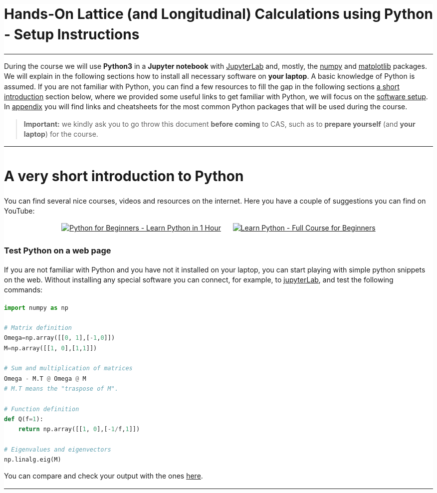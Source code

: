 # Hands-On Lattice (and Longitudinal) Calculations using Python - Setup Instructions
---

During the course we will use **Python3** in a **Jupyter notebook** with [JupyterLab](https://jupyterlab.readthedocs.io/en/stable/) and, mostly, the [numpy](https://numpy.org/) and [matplotlib](https://matplotlib.org/) packages. We will explain in the following sections how to install all necessary software on **your laptop**.
A basic knowledge of Python is assumed. If you are not familiar with Python, you can find a few resources to fill the gap in the following sections [a short introduction](#a-very-short-introduction-to-python) section below, where we provided some useful links to get familiar with Python, we will focus on the [software setup](#software-setup). 
In [appendix](#appendix-python-packages) you will find links and cheatsheets for the most common Python packages that will be used during the course.

> **Important:** we kindly ask you to go throw this document **before coming** to CAS, such as to **prepare yourself** (and **your laptop**) for the course. 

---
# A very short introduction to Python
You can find several nice courses, videos and resources on the internet. Here you have a couple of suggestions you can find on YouTube:

<p align="center">
<a href=http://www.youtube.com/watch?v=kqtD5dpn9C8><img src="http://img.youtube.com/vi/kqtD5dpn9C8/0.jpg" alt="Python for Beginners - Learn Python in 1 Hour" width="40%"/></a> 
&nbsp;&nbsp;&nbsp;&nbsp;
<a href=http://www.youtube.com/watch?v=rfscVS0vtbw><img src="http://img.youtube.com/vi/rfscVS0vtbw/0.jpg" alt="Learn Python - Full Course for Beginners" width="40%"/></a>
</p>

### Test Python on a web page

If you are not familiar with Python and you have not it installed on your laptop, you can start playing with simple python snippets on the web. Without installing any special software you can connect, 
for example, to [jupyterLab](https://gke.mybinder.org/v2/gh/jupyterlab/jupyterlab-demo/try.jupyter.org?urlpath=lab),
and test the following commands:

```python
import numpy as np

# Matrix definition
Omega=np.array([[0, 1],[-1,0]])
M=np.array([[1, 0],[1,1]])

# Sum and multiplication of matrices
Omega - M.T @ Omega @ M
# M.T means the "traspose of M".

# Function definition
def Q(f=1):
    return np.array([[1, 0],[-1/f,1]])

# Eigenvalues and eigenvectors
np.linalg.eig(M)
```
You can compare and check your output with the ones [here](tests/SimpleTest.ipynb).

---